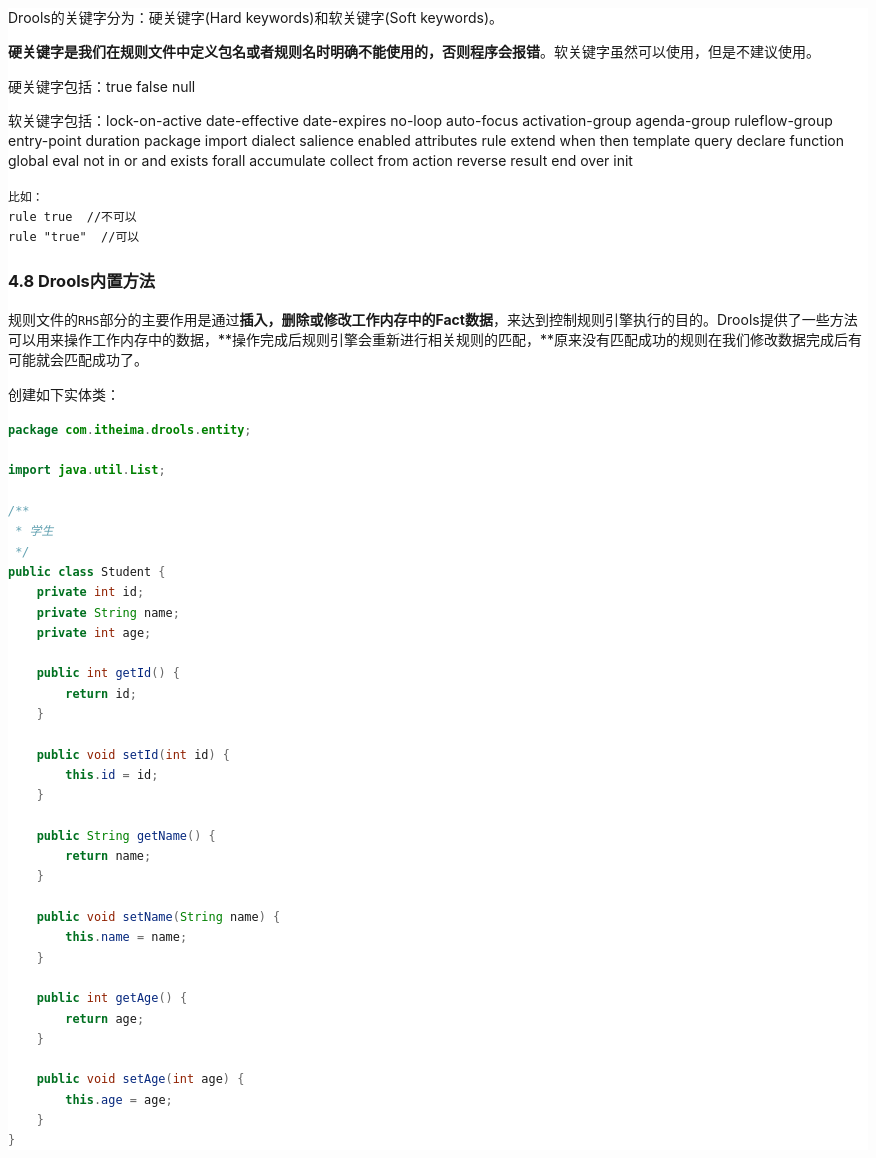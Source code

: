 Drools的关键字分为：硬关键字(Hard keywords)和软关键字(Soft keywords)。

**硬关键字是我们在规则文件中定义包名或者规则名时明确不能使用的，否则程序会报错**。软关键字虽然可以使用，但是不建议使用。

硬关键字包括：true false null

软关键字包括：lock-on-active date-effective date-expires no-loop auto-focus activation-group agenda-group ruleflow-group entry-point duration package import dialect salience enabled attributes rule extend when then template query declare function global eval not in or and exists forall accumulate collect from action reverse result end over init



```java、、
比如：
rule true  //不可以
rule "true"  //可以
```

### 4.8 Drools内置方法

规则文件的`RHS`部分的主要作用是通过**插入，删除或修改工作内存中的Fact数据**，来达到控制规则引擎执行的目的。Drools提供了一些方法可以用来操作工作内存中的数据，**操作完成后规则引擎会重新进行相关规则的匹配，**原来没有匹配成功的规则在我们修改数据完成后有可能就会匹配成功了。

创建如下实体类：

```java
package com.itheima.drools.entity;

import java.util.List;

/**
 * 学生
 */
public class Student {
    private int id;
    private String name;
    private int age;
    
    public int getId() {
        return id;
    }

    public void setId(int id) {
        this.id = id;
    }

    public String getName() {
        return name;
    }

    public void setName(String name) {
        this.name = name;
    }

    public int getAge() {
        return age;
    }

    public void setAge(int age) {
        this.age = age;
    }
}
```
